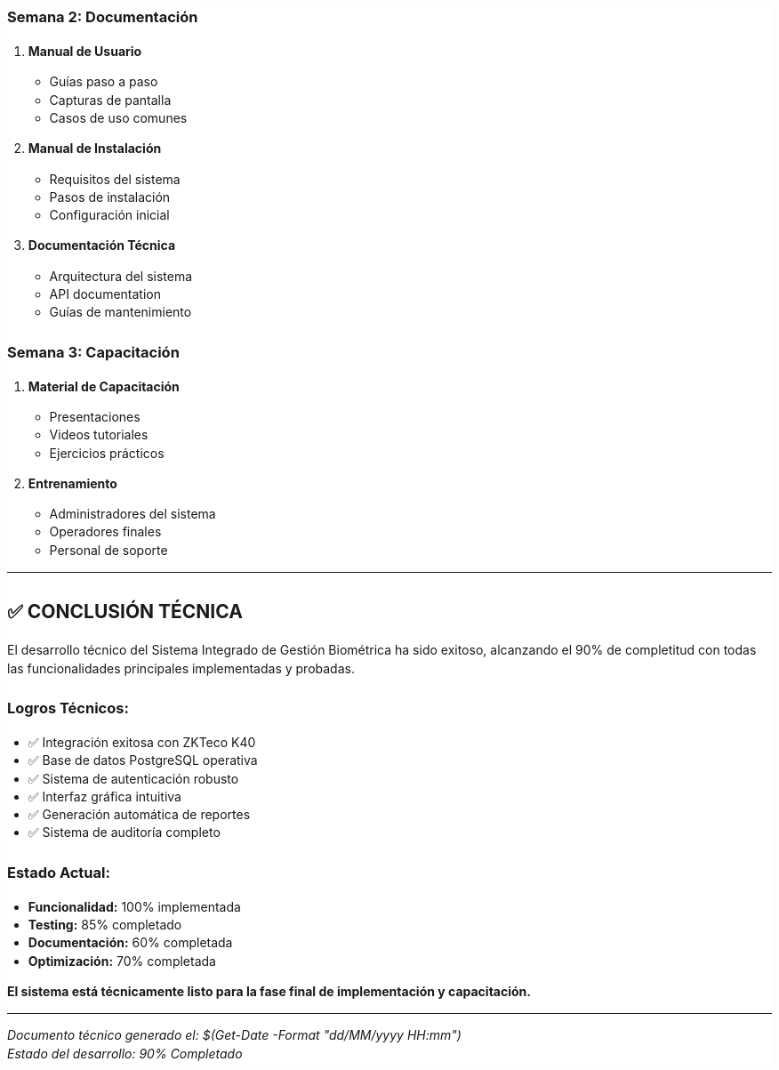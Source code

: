 ### **Semana 2: Documentación**
1. **Manual de Usuario**
   - Guías paso a paso
   - Capturas de pantalla
   - Casos de uso comunes

2. **Manual de Instalación**
   - Requisitos del sistema
   - Pasos de instalación
   - Configuración inicial

3. **Documentación Técnica**
   - Arquitectura del sistema
   - API documentation
   - Guías de mantenimiento

### **Semana 3: Capacitación**
1. **Material de Capacitación**
   - Presentaciones
   - Videos tutoriales
   - Ejercicios prácticos

2. **Entrenamiento**
   - Administradores del sistema
   - Operadores finales
   - Personal de soporte

---

## ✅ **CONCLUSIÓN TÉCNICA**

El desarrollo técnico del Sistema Integrado de Gestión Biométrica ha sido exitoso, alcanzando el 90% de completitud con todas las funcionalidades principales implementadas y probadas.

### **Logros Técnicos:**
- ✅ Integración exitosa con ZKTeco K40
- ✅ Base de datos PostgreSQL operativa
- ✅ Sistema de autenticación robusto
- ✅ Interfaz gráfica intuitiva
- ✅ Generación automática de reportes
- ✅ Sistema de auditoría completo

### **Estado Actual:**
- **Funcionalidad:** 100% implementada
- **Testing:** 85% completado
- **Documentación:** 60% completada
- **Optimización:** 70% completada

**El sistema está técnicamente listo para la fase final de implementación y capacitación.**

---

*Documento técnico generado el: $(Get-Date -Format "dd/MM/yyyy HH:mm")*  
*Estado del desarrollo: 90% Completado* 